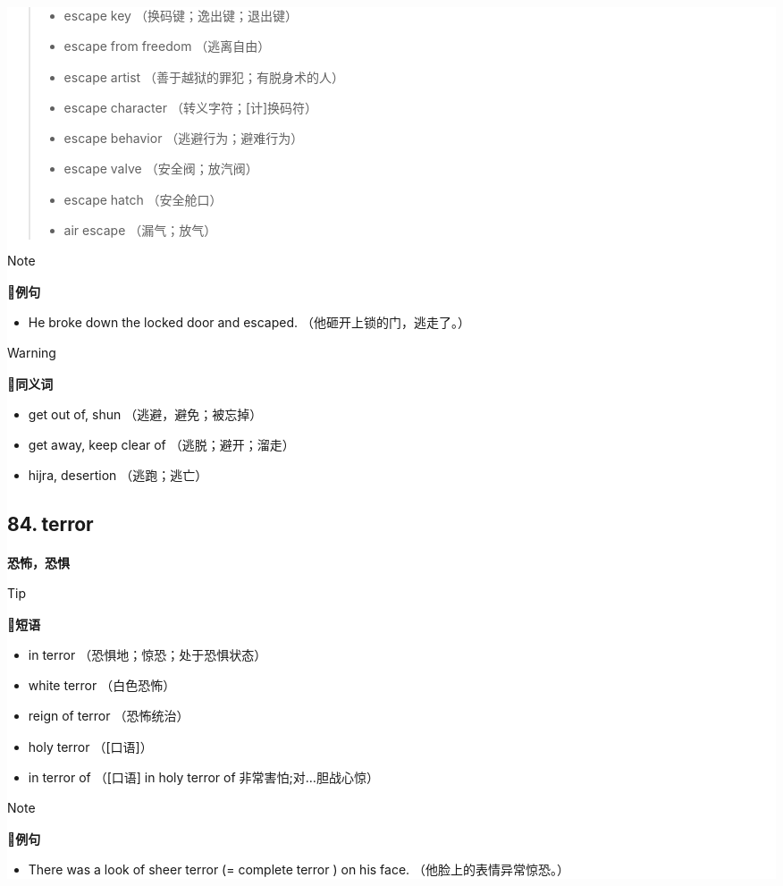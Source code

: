>
> - escape key （换码键；逸出键；退出键）
>
> - escape from freedom （逃离自由）
>
> - escape artist （善于越狱的罪犯；有脱身术的人）
>
> - escape character （转义字符；[计]换码符）
>
> - escape behavior （逃避行为；避难行为）
>
> - escape valve （安全阀；放汽阀）
>
> - escape hatch （安全舱口）
>
> - air escape （漏气；放气）
>

> [!NOTE]
> **🎤例句**
> - He broke down the locked door and escaped. （他砸开上锁的门，逃走了。）
>

> [!WARNING]
> **🤔同义词**
> - get out of, shun （逃避，避免；被忘掉）
>
> - get away, keep clear of （逃脱；避开；溜走）
>
> - hijra, desertion （逃跑；逃亡）
>

## 84. terror

**恐怖，恐惧**

> [!TIP]
> **🤩短语**
> - in terror （恐惧地；惊恐；处于恐惧状态）
>
> - white terror （白色恐怖）
>
> - reign of terror （恐怖统治）
>
> - holy terror （[口语]）
>
> - in terror of （[口语] in holy terror of 非常害怕;对…胆战心惊）
>

> [!NOTE]
> **🎤例句**
> - There was a look of sheer terror (= complete terror ) on his face. （他脸上的表情异常惊恐。）
>
